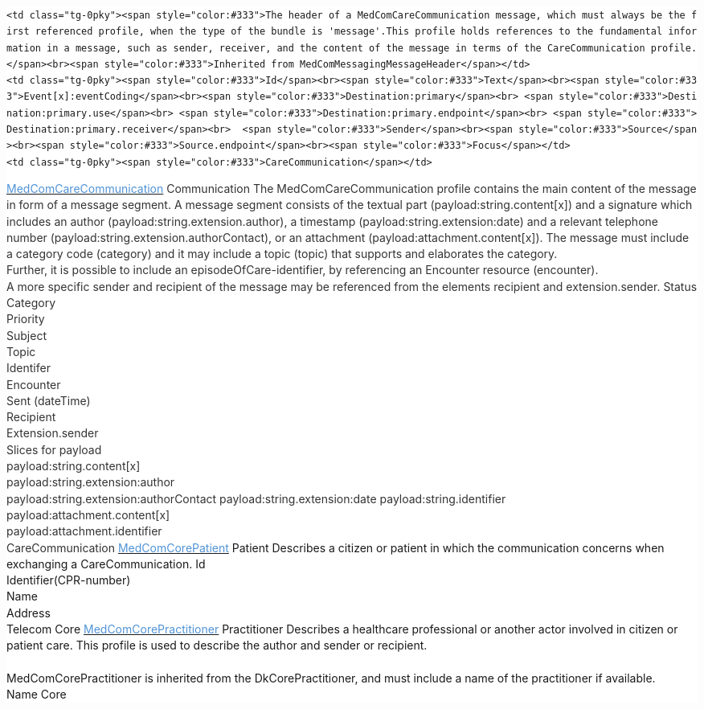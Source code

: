     <td class="tg-0pky"><span style="color:#333">The header of a MedComCareCommunication message, which must always be the first referenced profile, when the type of the bundle is 'message'.This profile holds references to the fundamental information in a message, such as sender, receiver, and the content of the message in terms of the CareCommunication profile.</span><br><span style="color:#333">Inherited from MedComMessagingMessageHeader</span></td>
    <td class="tg-0pky"><span style="color:#333">Id</span><br><span style="color:#333">Text</span><br><span style="color:#333">Event[x]:eventCoding</span><br><span style="color:#333">Destination:primary</span><br> <span style="color:#333">Destination:primary.use</span><br> <span style="color:#333">Destination:primary.endpoint</span><br> <span style="color:#333">Destination:primary.receiver</span><br>  <span style="color:#333">Sender</span><br><span style="color:#333">Source</span><br><span style="color:#333">Source.endpoint</span><br><span style="color:#333">Focus</span></td>
    <td class="tg-0pky"><span style="color:#333">CareCommunication</span></td>
  </tr>
  <tr>
    <td class="tg-0pky"><a href="https://medcomfhir.dk/ig/carecommunication/StructureDefinition-medcom-careCommunication-communication.html" target="_blank"><span style="text-decoration:none;color:#5093D6">MedComCareCommunication</span></a></td>
    <td class="tg-0pky"><span style="color:#333">Communication</span></td>
    <td class="tg-0pky"><span style="color:#333">The MedComCareCommunication profile contains the main content of the message in form of a message segment. A message segment consists of the textual part (payload:string.content[x]) and a signature which includes an author (payload:string.extension.author), a timestamp (payload:string.extension:date) and a relevant telephone number (payload:string.extension.authorContact), or an attachment (payload:attachment.content[x]). The message must include a category code (category) and it may include a topic (topic) that supports and elaborates the category. <br> Further, it is possible to include an episodeOfCare-identifier, by referencing an Encounter resource (encounter). <br>A more specific sender and recipient of the message may be referenced from the elements recipient and extension.sender.</span></td>
    <td class="tg-0pky"><span style="color:#333">Status</span><br><span style="color:#333">Category</span><br><span style="color:#333">Priority</span><br><span style="color:#333">Subject</span><br><span style="color:#333">Topic</span><br><span style="color:#333">Identifer</span><br><span style="color:#333">Encounter</span><br><span style="color:#333">Sent (dateTime)</span><br><span style="color:#333">Recipient</span><br><span style="color:#333">Extension.sender</span><br><span style="color:#333">Slices for payload</span><br> <span style="color:#333">payload:string.content[x]</span><br> <span style="color:#333">payload:string.extension:author</span><br> <span style="color:#333">payload:string.extension:authorContact</span> <span style="color:#333">payload:string.extension:date</span> <span style="color:#333">payload:string.identifier</span><br> <span style="color:#333">payload:attachment.content[x]</span><br> <span style="color:#333">payload:attachment.identifier</span><br></td>
    <td class="tg-0pky"><span style="color:#333">CareCommunication</span></td>
  </tr>
  <tr>
    <td class="tg-0pky"><a href="https://medcomfhir.dk/ig/core/StructureDefinition-medcom-core-patient.html" target="_blank"><span style="text-decoration:none;color:#5093D6">MedComCorePatient</span></a></td>
    <td class="tg-0pky">Patient</td>
    <td class="tg-0pky">Describes a citizen or patient in which the communication concerns when exchanging a CareCommunication.</td>
    <td class="tg-0pky">Id<br>Identifier(CPR-number)<br>Name<br>Address<br>Telecom</td>
    <td class="tg-0pky">Core</td>
  </tr>
  <tr>
    <td class="tg-0pky"><a href="https://medcomfhir.dk/ig/core/StructureDefinition-medcom-core-practitioner.html" target="_blank"><span style="text-decoration:none;color:#5093D6">MedComCorePractitioner</span></a></td>
    <td class="tg-0pky">Practitioner</td>
    <td class="tg-0pky">Describes a healthcare professional or another actor involved in citizen or patient care. This profile is used to describe the author and sender or recipient.<br><br>MedComCorePractitioner is inherited from the DkCorePractitioner, and must include a name of the practitioner if available. <br></td>
    <td class="tg-0pky">Name </td>
    <td class="tg-0pky">Core</td>
  </tr>
  <tr>